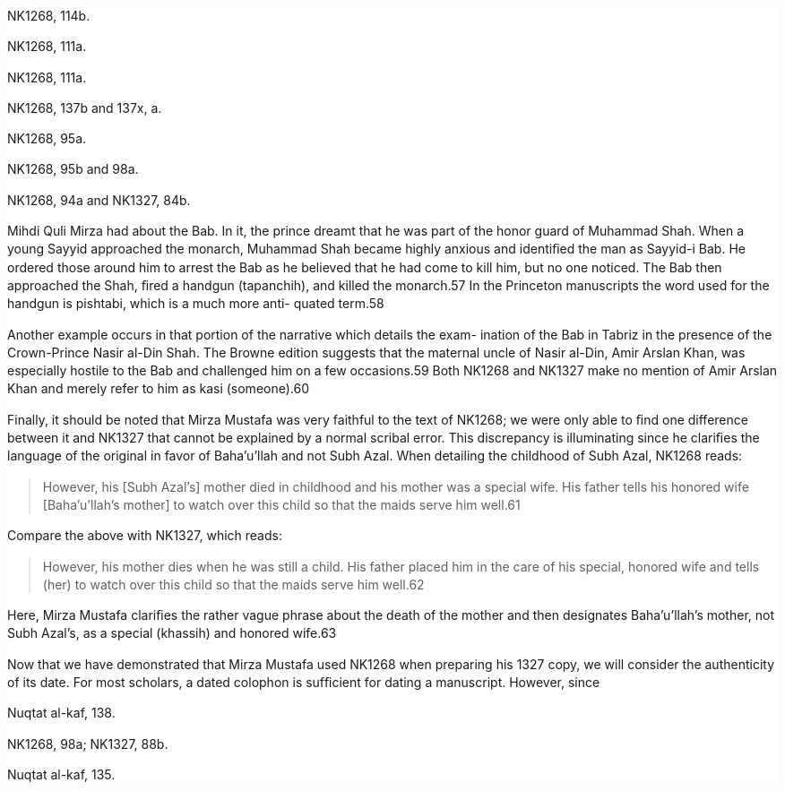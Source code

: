 NK1268, 114b.

NK1268, 111a.

NK1268, 111a.

NK1268, 137b and 137x, a.

NK1268, 95a.

NK1268, 95b and 98a.

NK1268, 94a and NK1327, 84b.

Mihdi Quli Mirza had about the Bab. In it, the prince dreamt that he was part of
the honor guard of Muhammad Shah. When a young Sayyid approached the
monarch, Muhammad Shah became highly anxious and identiﬁed the man as
Sayyid-i Bab. He ordered those around him to arrest the Bab as he believed
that he had come to kill him, but no one noticed. The Bab then approached
the Shah, ﬁred a handgun (tapanchih), and killed the monarch.57 In the Princeton
manuscripts the word used for the handgun is pishtabi, which is a much more anti-
quated term.58

Another example occurs in that portion of the narrative which details the exam-
ination of the Bab in Tabriz in the presence of the Crown-Prince Nasir al-Din
Shah. The Browne edition suggests that the maternal uncle of Nasir al-Din,
Amir Arslan Khan, was especially hostile to the Bab and challenged him on a
few occasions.59 Both NK1268 and NK1327 make no mention of Amir Arslan
Khan and merely refer to him as kasi (someone).60

Finally, it should be noted that Mirza Mustafa was very faithful to the text of
NK1268; we were only able to ﬁnd one difference between it and NK1327 that
cannot be explained by a normal scribal error. This discrepancy is illuminating
since he clariﬁes the language of the original in favor of Baha’u’llah and not
Subh Azal. When detailing the childhood of Subh Azal, NK1268 reads:

> However, his [Subh Azal’s] mother died in childhood and his mother was a
> special wife. His father tells his honored wife [Baha’u’llah’s mother] to
> watch over this child so that the maids serve him well.61

Compare the above with NK1327, which reads:

> However, his mother dies when he was still a child. His father placed him in the
> care of his special, honored wife and tells (her) to watch over this child so that
> the maids serve him well.62

Here, Mirza Mustafa clariﬁes the rather vague phrase about the death of the
mother and then designates Baha’u’llah’s mother, not Subh Azal’s, as a special
(khassih) and honored wife.63

Now that we have demonstrated that Mirza Mustafa used NK1268 when
preparing his 1327 copy, we will consider the authenticity of its date. For most
scholars, a dated colophon is sufﬁcient for dating a manuscript. However, since

Nuqtat al-kaf, 138.

NK1268, 98a; NK1327, 88b.

Nuqtat al-kaf, 135.
